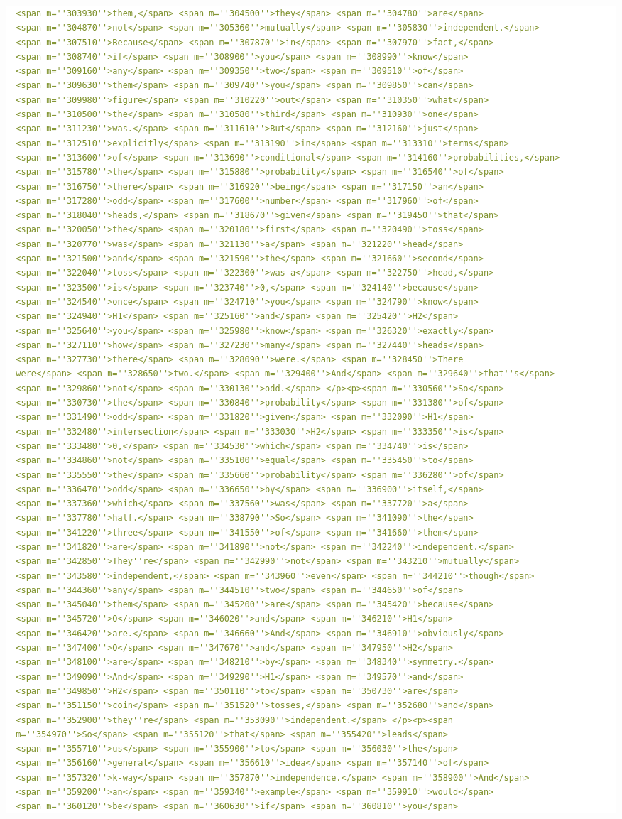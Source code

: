 ```yaml
  <span m=''303930''>them,</span> <span m=''304500''>they</span> <span m=''304780''>are</span>
  <span m=''304870''>not</span> <span m=''305360''>mutually</span> <span m=''305830''>independent.</span>
  <span m=''307510''>Because</span> <span m=''307870''>in</span> <span m=''307970''>fact,</span>
  <span m=''308740''>if</span> <span m=''308900''>you</span> <span m=''308990''>know</span>
  <span m=''309160''>any</span> <span m=''309350''>two</span> <span m=''309510''>of</span>
  <span m=''309630''>them</span> <span m=''309740''>you</span> <span m=''309850''>can</span>
  <span m=''309980''>figure</span> <span m=''310220''>out</span> <span m=''310350''>what</span>
  <span m=''310500''>the</span> <span m=''310580''>third</span> <span m=''310930''>one</span>
  <span m=''311230''>was.</span> <span m=''311610''>But</span> <span m=''312160''>just</span>
  <span m=''312510''>explicitly</span> <span m=''313190''>in</span> <span m=''313310''>terms</span>
  <span m=''313600''>of</span> <span m=''313690''>conditional</span> <span m=''314160''>probabilities,</span>
  <span m=''315780''>the</span> <span m=''315880''>probability</span> <span m=''316540''>of</span>
  <span m=''316750''>there</span> <span m=''316920''>being</span> <span m=''317150''>an</span>
  <span m=''317280''>odd</span> <span m=''317600''>number</span> <span m=''317960''>of</span>
  <span m=''318040''>heads,</span> <span m=''318670''>given</span> <span m=''319450''>that</span>
  <span m=''320050''>the</span> <span m=''320180''>first</span> <span m=''320490''>toss</span>
  <span m=''320770''>was</span> <span m=''321130''>a</span> <span m=''321220''>head</span>
  <span m=''321500''>and</span> <span m=''321590''>the</span> <span m=''321660''>second</span>
  <span m=''322040''>toss</span> <span m=''322300''>was a</span> <span m=''322750''>head,</span>
  <span m=''323500''>is</span> <span m=''323740''>0,</span> <span m=''324140''>because</span>
  <span m=''324540''>once</span> <span m=''324710''>you</span> <span m=''324790''>know</span>
  <span m=''324940''>H1</span> <span m=''325160''>and</span> <span m=''325420''>H2</span>
  <span m=''325640''>you</span> <span m=''325980''>know</span> <span m=''326320''>exactly</span>
  <span m=''327110''>how</span> <span m=''327230''>many</span> <span m=''327440''>heads</span>
  <span m=''327730''>there</span> <span m=''328090''>were.</span> <span m=''328450''>There
  were</span> <span m=''328650''>two.</span> <span m=''329400''>And</span> <span m=''329640''>that''s</span>
  <span m=''329860''>not</span> <span m=''330130''>odd.</span> </p><p><span m=''330560''>So</span>
  <span m=''330730''>the</span> <span m=''330840''>probability</span> <span m=''331380''>of</span>
  <span m=''331490''>odd</span> <span m=''331820''>given</span> <span m=''332090''>H1</span>
  <span m=''332480''>intersection</span> <span m=''333030''>H2</span> <span m=''333350''>is</span>
  <span m=''333480''>0,</span> <span m=''334530''>which</span> <span m=''334740''>is</span>
  <span m=''334860''>not</span> <span m=''335100''>equal</span> <span m=''335450''>to</span>
  <span m=''335550''>the</span> <span m=''335660''>probability</span> <span m=''336280''>of</span>
  <span m=''336470''>odd</span> <span m=''336650''>by</span> <span m=''336900''>itself,</span>
  <span m=''337360''>which</span> <span m=''337560''>was</span> <span m=''337720''>a</span>
  <span m=''337780''>half.</span> <span m=''338790''>So</span> <span m=''341090''>the</span>
  <span m=''341220''>three</span> <span m=''341550''>of</span> <span m=''341660''>them</span>
  <span m=''341820''>are</span> <span m=''341890''>not</span> <span m=''342240''>independent.</span>
  <span m=''342850''>They''re</span> <span m=''342990''>not</span> <span m=''343210''>mutually</span>
  <span m=''343580''>independent,</span> <span m=''343960''>even</span> <span m=''344210''>though</span>
  <span m=''344360''>any</span> <span m=''344510''>two</span> <span m=''344650''>of</span>
  <span m=''345040''>them</span> <span m=''345200''>are</span> <span m=''345420''>because</span>
  <span m=''345720''>O</span> <span m=''346020''>and</span> <span m=''346210''>H1</span>
  <span m=''346420''>are.</span> <span m=''346660''>And</span> <span m=''346910''>obviously</span>
  <span m=''347400''>O</span> <span m=''347670''>and</span> <span m=''347950''>H2</span>
  <span m=''348100''>are</span> <span m=''348210''>by</span> <span m=''348340''>symmetry.</span>
  <span m=''349090''>And</span> <span m=''349290''>H1</span> <span m=''349570''>and</span>
  <span m=''349850''>H2</span> <span m=''350110''>to</span> <span m=''350730''>are</span>
  <span m=''351150''>coin</span> <span m=''351520''>tosses,</span> <span m=''352680''>and</span>
  <span m=''352900''>they''re</span> <span m=''353090''>independent.</span> </p><p><span
  m=''354970''>So</span> <span m=''355120''>that</span> <span m=''355420''>leads</span>
  <span m=''355710''>us</span> <span m=''355900''>to</span> <span m=''356030''>the</span>
  <span m=''356160''>general</span> <span m=''356610''>idea</span> <span m=''357140''>of</span>
  <span m=''357320''>k-way</span> <span m=''357870''>independence.</span> <span m=''358900''>And</span>
  <span m=''359200''>an</span> <span m=''359340''>example</span> <span m=''359910''>would</span>
  <span m=''360120''>be</span> <span m=''360630''>if</span> <span m=''360810''>you</span>
```